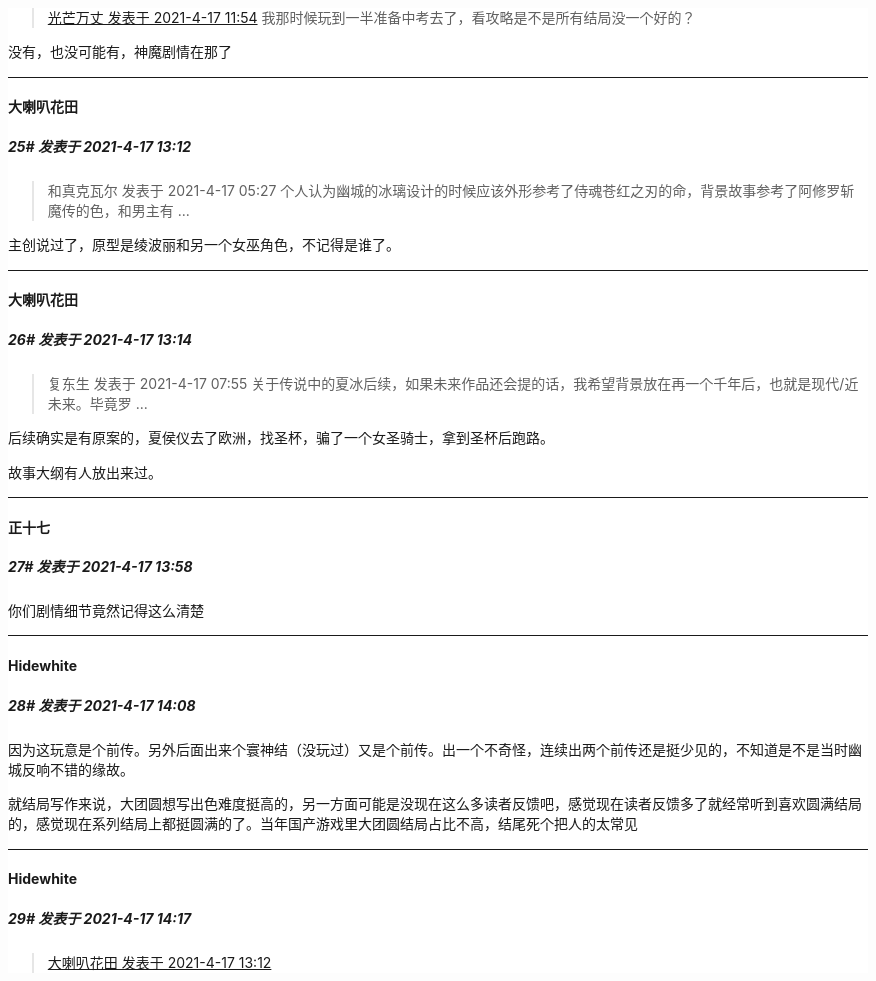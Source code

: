 
<blockquote><a href="httphttps://bbs.saraba1st.com/2b/forum.php?mod=redirect&amp;goto=findpost&amp;pid=50965563&amp;ptid=1999437" target="_blank">光芒万丈 发表于 2021-4-17 11:54</a>
我那时候玩到一半准备中考去了，看攻略是不是所有结局没一个好的？</blockquote>
没有，也没可能有，神魔剧情在那了


*****

####  大喇叭花田  
##### 25#       发表于 2021-4-17 13:12


<blockquote>和真克瓦尔 发表于 2021-4-17 05:27
个人认为幽城的冰璃设计的时候应该外形参考了侍魂苍红之刃的命，背景故事参考了阿修罗斩魔传的色，和男主有 ...</blockquote>
主创说过了，原型是绫波丽和另一个女巫角色，不记得是谁了。


*****

####  大喇叭花田  
##### 26#       发表于 2021-4-17 13:14


<blockquote>复东生 发表于 2021-4-17 07:55
关于传说中的夏冰后续，如果未来作品还会提的话，我希望背景放在再一个千年后，也就是现代/近未来。毕竟罗 ...</blockquote>
后续确实是有原案的，夏侯仪去了欧洲，找圣杯，骗了一个女圣骑士，拿到圣杯后跑路。

故事大纲有人放出来过。


*****

####  正十七  
##### 27#       发表于 2021-4-17 13:58


你们剧情细节竟然记得这么清楚


*****

####  Hidewhite  
##### 28#       发表于 2021-4-17 14:08


因为这玩意是个前传。另外后面出来个寰神结（没玩过）又是个前传。出一个不奇怪，连续出两个前传还是挺少见的，不知道是不是当时幽城反响不错的缘故。

就结局写作来说，大团圆想写出色难度挺高的，另一方面可能是没现在这么多读者反馈吧，感觉现在读者反馈多了就经常听到喜欢圆满结局的，感觉现在系列结局上都挺圆满的了。当年国产游戏里大团圆结局占比不高，结尾死个把人的太常见


*****

####  Hidewhite  
##### 29#       发表于 2021-4-17 14:17


<blockquote><a href="httphttps://bbs.saraba1st.com/2b/forum.php?mod=redirect&amp;goto=findpost&amp;pid=50966255&amp;ptid=1999437" target="_blank">大喇叭花田 发表于 2021-4-17 13:12</a>
